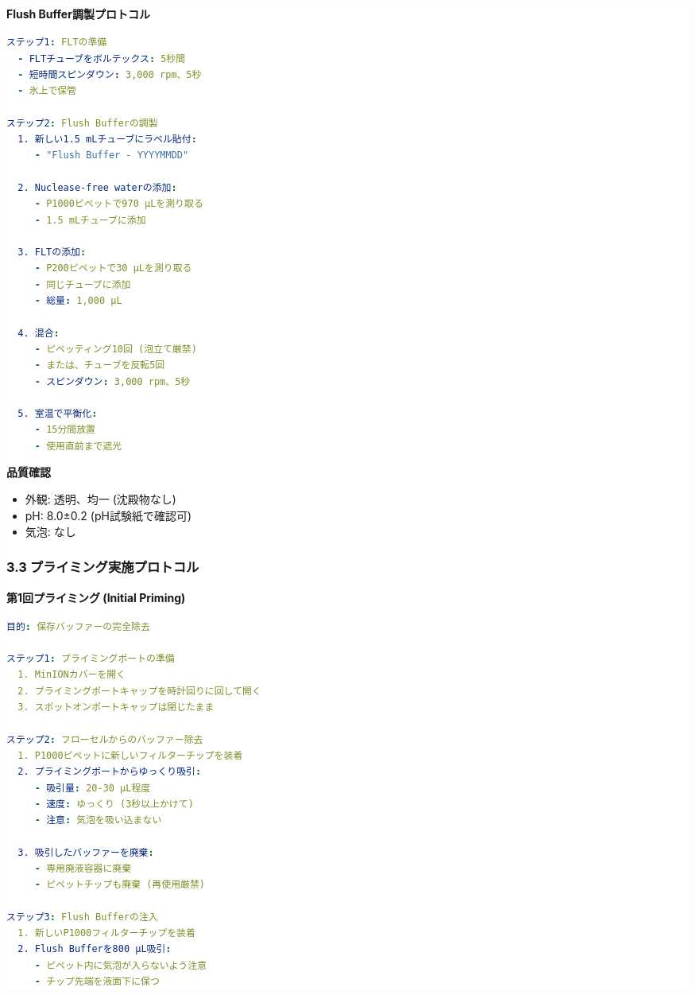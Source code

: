**Flush Buffer調製プロトコル**

```yaml
ステップ1: FLTの準備
  - FLTチューブをボルテックス: 5秒間
  - 短時間スピンダウン: 3,000 rpm、5秒
  - 氷上で保管

ステップ2: Flush Bufferの調製
  1. 新しい1.5 mLチューブにラベル貼付:
     - "Flush Buffer - YYYYMMDD"

  2. Nuclease-free waterの添加:
     - P1000ピペットで970 μLを測り取る
     - 1.5 mLチューブに添加

  3. FLTの添加:
     - P200ピペットで30 μLを測り取る
     - 同じチューブに添加
     - 総量: 1,000 μL

  4. 混合:
     - ピペッティング10回 (泡立て厳禁)
     - または、チューブを反転5回
     - スピンダウン: 3,000 rpm、5秒

  5. 室温で平衡化:
     - 15分間放置
     - 使用直前まで遮光
```

**品質確認**

- 外観: 透明、均一 (沈殿物なし)
- pH: 8.0±0.2 (pH試験紙で確認可)
- 気泡: なし

### 3.3 プライミング実施プロトコル

**第1回プライミング (Initial Priming)**

```yaml
目的: 保存バッファーの完全除去

ステップ1: プライミングポートの準備
  1. MinIONカバーを開く
  2. プライミングポートキャップを時計回りに回して開く
  3. スポットオンポートキャップは閉じたまま

ステップ2: フローセルからのバッファー除去
  1. P1000ピペットに新しいフィルターチップを装着
  2. プライミングポートからゆっくり吸引:
     - 吸引量: 20-30 μL程度
     - 速度: ゆっくり (3秒以上かけて)
     - 注意: 気泡を吸い込まない

  3. 吸引したバッファーを廃棄:
     - 専用廃液容器に廃棄
     - ピペットチップも廃棄 (再使用厳禁)

ステップ3: Flush Bufferの注入
  1. 新しいP1000フィルターチップを装着
  2. Flush Bufferを800 μL吸引:
     - ピペット内に気泡が入らないよう注意
     - チップ先端を液面下に保つ

```